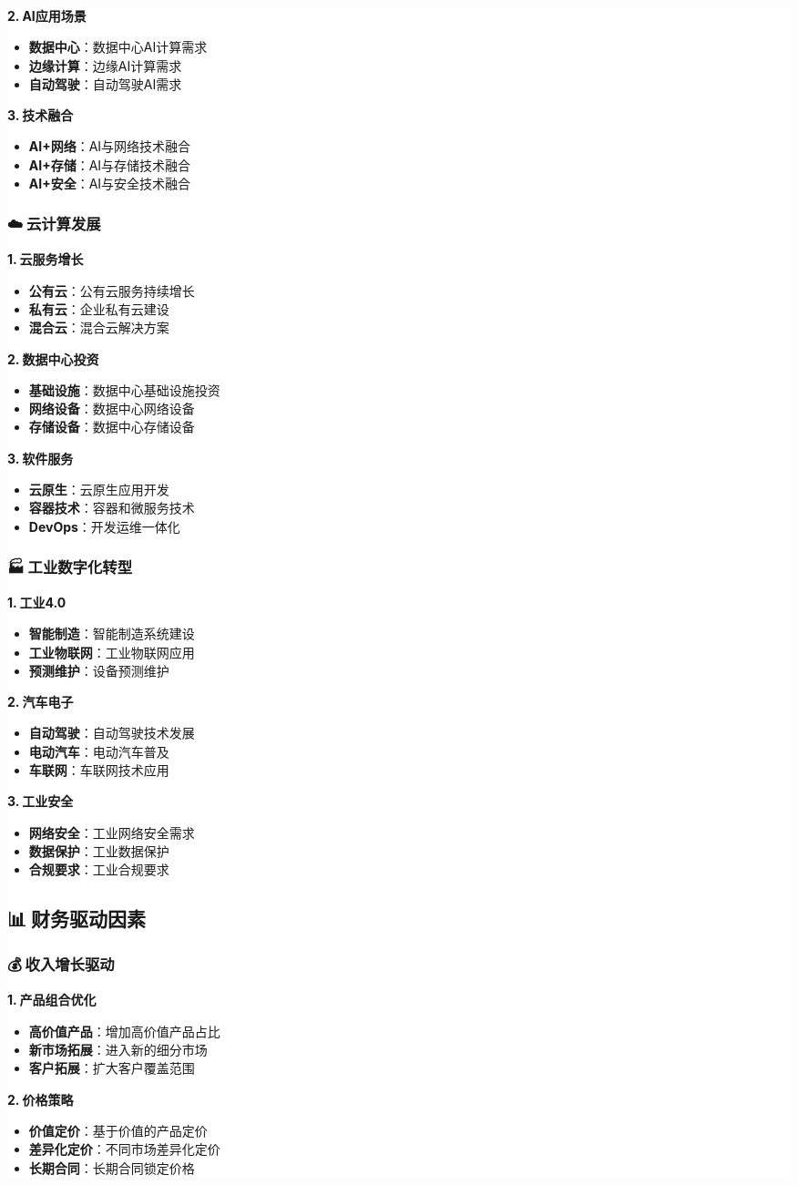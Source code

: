 **2. AI应用场景**
- **数据中心**：数据中心AI计算需求
- **边缘计算**：边缘AI计算需求
- **自动驾驶**：自动驾驶AI需求

**3. 技术融合**
- **AI+网络**：AI与网络技术融合
- **AI+存储**：AI与存储技术融合
- **AI+安全**：AI与安全技术融合

### ☁️ 云计算发展

**1. 云服务增长**
- **公有云**：公有云服务持续增长
- **私有云**：企业私有云建设
- **混合云**：混合云解决方案

**2. 数据中心投资**
- **基础设施**：数据中心基础设施投资
- **网络设备**：数据中心网络设备
- **存储设备**：数据中心存储设备

**3. 软件服务**
- **云原生**：云原生应用开发
- **容器技术**：容器和微服务技术
- **DevOps**：开发运维一体化

### 🏭 工业数字化转型

**1. 工业4.0**
- **智能制造**：智能制造系统建设
- **工业物联网**：工业物联网应用
- **预测维护**：设备预测维护

**2. 汽车电子**
- **自动驾驶**：自动驾驶技术发展
- **电动汽车**：电动汽车普及
- **车联网**：车联网技术应用

**3. 工业安全**
- **网络安全**：工业网络安全需求
- **数据保护**：工业数据保护
- **合规要求**：工业合规要求

## 📊 财务驱动因素

### 💰 收入增长驱动

**1. 产品组合优化**
- **高价值产品**：增加高价值产品占比
- **新市场拓展**：进入新的细分市场
- **客户拓展**：扩大客户覆盖范围

**2. 价格策略**
- **价值定价**：基于价值的产品定价
- **差异化定价**：不同市场差异化定价
- **长期合同**：长期合同锁定价格
